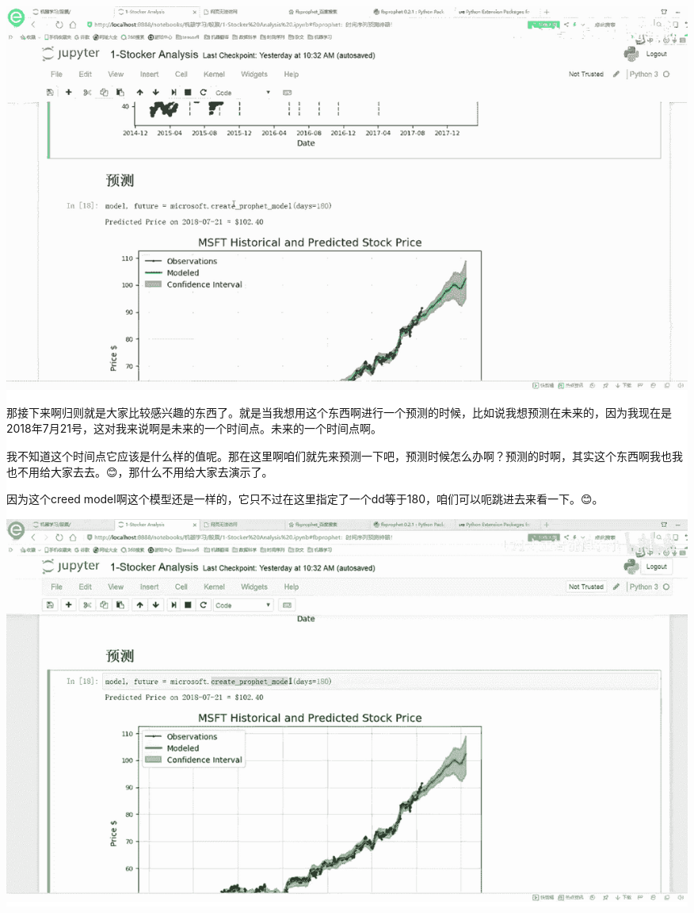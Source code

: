 ![](img/9a005f306f32b671307ac3a231031bf7_83.png)

那接下来啊归则就是大家比较感兴趣的东西了。就是当我想用这个东西啊进行一个预测的时候，比如说我想预测在未来的，因为我现在是2018年7月21号，这对我来说啊是未来的一个时间点。未来的一个时间点啊。

我不知道这个时间点它应该是什么样的值呢。那在这里啊咱们就先来预测一下吧，预测时候怎么办啊？预测的时啊，其实这个东西啊我也我也不用给大家去去。😊，那什么不用给大家去演示了。

因为这个creed model啊这个模型还是一样的，它只不过在这里指定了一个dd等于180，咱们可以呃跳进去来看一下。😊。



![](img/9a005f306f32b671307ac3a231031bf7_85.png)
